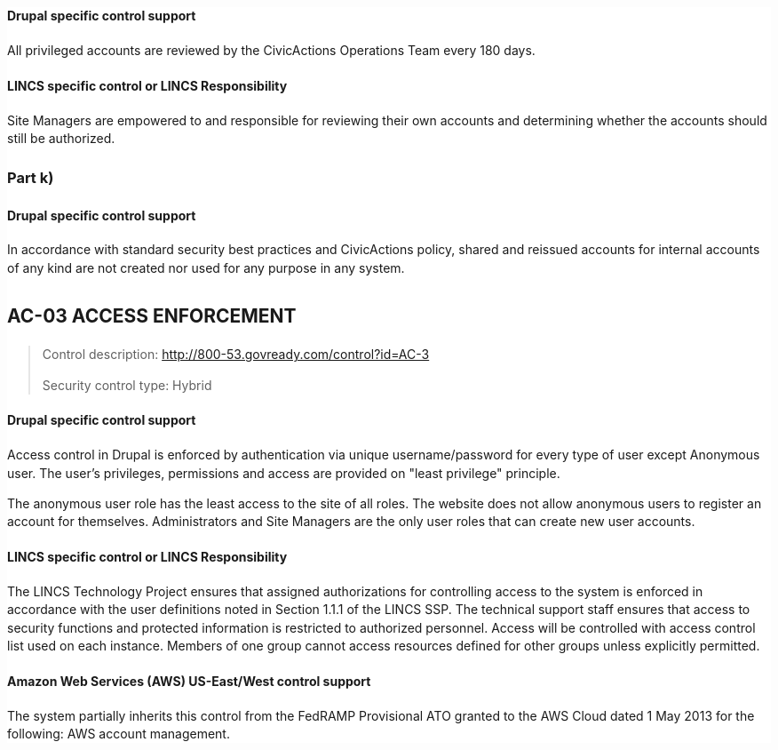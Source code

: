 #### Drupal specific control support

All privileged accounts are reviewed by the CivicActions Operations Team every 180 days.



#### LINCS specific control or LINCS Responsibility

Site Managers are empowered to and responsible for reviewing their own accounts and determining whether the accounts should still be authorized.



### Part k)

#### Drupal specific control support

In accordance with standard security best practices and CivicActions policy, shared and reissued accounts for internal accounts of any kind are not created nor used for any purpose in any system.



## AC-03 ACCESS ENFORCEMENT

> Control description: <http://800-53.govready.com/control?id=AC-3>
> 
> 
> 
> Security control type: Hybrid


#### Drupal specific control support

Access control in Drupal is enforced by authentication via unique username/password for every type of user except Anonymous user. The user’s privileges, permissions and access are provided on "least privilege" principle.

The anonymous user role has the least access to the site of all roles. The website does not allow anonymous users to register an account for themselves. Administrators and Site Managers are the only user roles that can create new user accounts.



#### LINCS specific control or LINCS Responsibility

The LINCS Technology Project ensures that assigned authorizations for controlling access to the system is enforced in accordance with the user definitions noted in Section 1.1.1 of the LINCS SSP. The technical support staff ensures that access to security functions and protected information is restricted to authorized personnel. Access will be controlled with access control list used on each instance. Members of one group cannot access resources defined for other groups unless explicitly permitted.



#### Amazon Web Services (AWS) US-East/West control support

The system partially inherits this control from the FedRAMP Provisional ATO granted to the AWS Cloud dated 1 May 2013 for the following: AWS account management.
